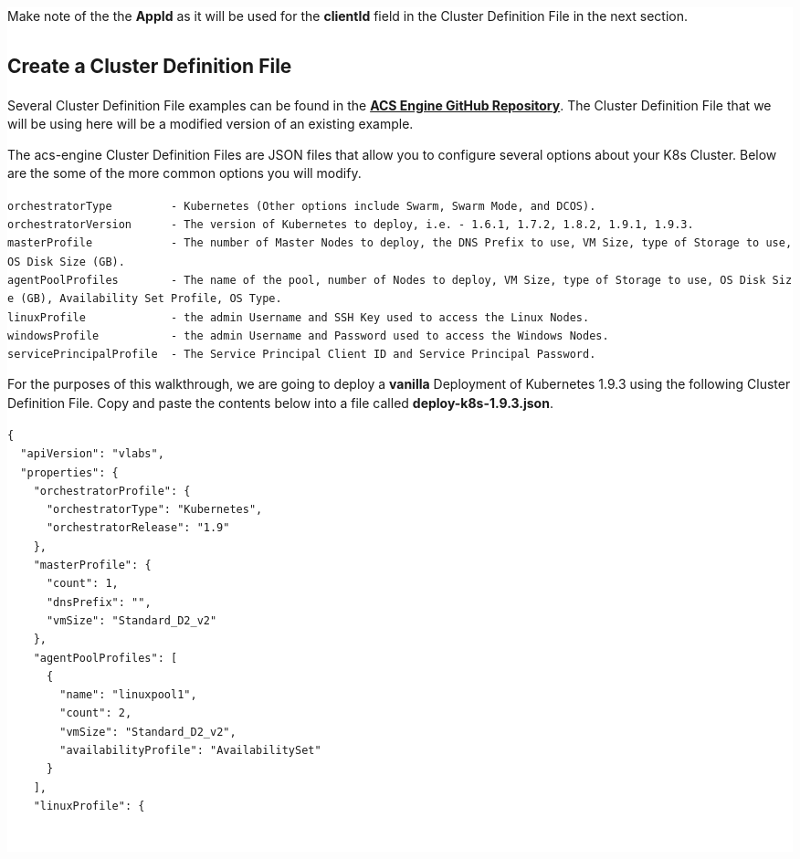 <p>Make note of the the <strong>AppId</strong> as it will be used for the <strong>clientId</strong> field in the Cluster Definition File in the next section.</p>

<h2 id="create-a-cluster-definition-file">Create a Cluster Definition File</h2>

<p>Several Cluster Definition File examples can be found in the <strong><a href="https://github.com/Azure/acs-engine/tree/master/examples">ACS Engine GitHub Repository</a></strong>. The Cluster Definition File that we will be using here will be a modified version of an existing example.</p>

<p>The acs-engine Cluster Definition Files are JSON files that allow you to configure several options about your K8s Cluster. Below are the some of the more common options you will modify.</p>

<div class="language-text highlighter-rouge"><div class="highlight"><pre class="highlight"><code>orchestratorType         - Kubernetes (Other options include Swarm, Swarm Mode, and DCOS).
orchestratorVersion      - The version of Kubernetes to deploy, i.e. - 1.6.1, 1.7.2, 1.8.2, 1.9.1, 1.9.3.
masterProfile            - The number of Master Nodes to deploy, the DNS Prefix to use, VM Size, type of Storage to use, OS Disk Size (GB).
agentPoolProfiles        - The name of the pool, number of Nodes to deploy, VM Size, type of Storage to use, OS Disk Size (GB), Availability Set Profile, OS Type.
linuxProfile             - the admin Username and SSH Key used to access the Linux Nodes.
windowsProfile           - the admin Username and Password used to access the Windows Nodes.
servicePrincipalProfile  - The Service Principal Client ID and Service Principal Password.
</code></pre></div></div>

<p>For the purposes of this walkthrough, we are going to deploy a <strong>vanilla</strong> Deployment of Kubernetes 1.9.3 using the following Cluster Definition File. Copy and paste the contents below into a file called <strong>deploy-k8s-1.9.3.json</strong>.</p>

<div class="language-json highlighter-rouge"><div class="highlight"><pre class="highlight"><code><span class="p">{</span><span class="w">
  </span><span class="s2">"apiVersion"</span><span class="p">:</span><span class="w"> </span><span class="s2">"vlabs"</span><span class="p">,</span><span class="w">
  </span><span class="s2">"properties"</span><span class="p">:</span><span class="w"> </span><span class="p">{</span><span class="w">
    </span><span class="s2">"orchestratorProfile"</span><span class="p">:</span><span class="w"> </span><span class="p">{</span><span class="w">
      </span><span class="s2">"orchestratorType"</span><span class="p">:</span><span class="w"> </span><span class="s2">"Kubernetes"</span><span class="p">,</span><span class="w">
      </span><span class="s2">"orchestratorRelease"</span><span class="p">:</span><span class="w"> </span><span class="s2">"1.9"</span><span class="w">
    </span><span class="p">},</span><span class="w">
    </span><span class="s2">"masterProfile"</span><span class="p">:</span><span class="w"> </span><span class="p">{</span><span class="w">
      </span><span class="s2">"count"</span><span class="p">:</span><span class="w"> </span><span class="mi">1</span><span class="p">,</span><span class="w">
      </span><span class="s2">"dnsPrefix"</span><span class="p">:</span><span class="w"> </span><span class="s2">""</span><span class="p">,</span><span class="w">
      </span><span class="s2">"vmSize"</span><span class="p">:</span><span class="w"> </span><span class="s2">"Standard_D2_v2"</span><span class="w">
    </span><span class="p">},</span><span class="w">
    </span><span class="s2">"agentPoolProfiles"</span><span class="p">:</span><span class="w"> </span><span class="p">[</span><span class="w">
      </span><span class="p">{</span><span class="w">
        </span><span class="s2">"name"</span><span class="p">:</span><span class="w"> </span><span class="s2">"linuxpool1"</span><span class="p">,</span><span class="w">
        </span><span class="s2">"count"</span><span class="p">:</span><span class="w"> </span><span class="mi">2</span><span class="p">,</span><span class="w">
        </span><span class="s2">"vmSize"</span><span class="p">:</span><span class="w"> </span><span class="s2">"Standard_D2_v2"</span><span class="p">,</span><span class="w">
        </span><span class="s2">"availabilityProfile"</span><span class="p">:</span><span class="w"> </span><span class="s2">"AvailabilitySet"</span><span class="w">
      </span><span class="p">}</span><span class="w">
    </span><span class="p">],</span><span class="w">
    </span><span class="s2">"linuxProfile"</span><span class="p">:</span><span class="w"> </span><span class="p">{</span><span class="w">